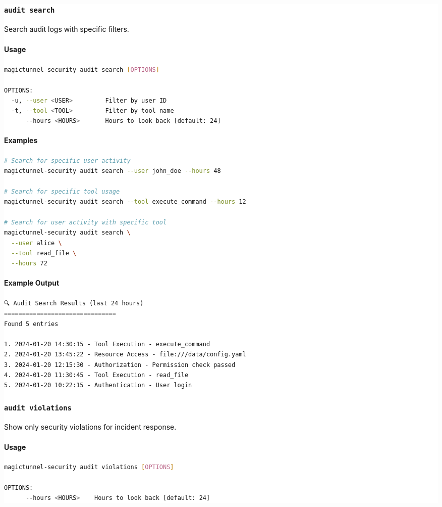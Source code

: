 ### `audit search`

Search audit logs with specific filters.

#### Usage
```bash
magictunnel-security audit search [OPTIONS]

OPTIONS:
  -u, --user <USER>         Filter by user ID
  -t, --tool <TOOL>         Filter by tool name
      --hours <HOURS>       Hours to look back [default: 24]
```

#### Examples
```bash
# Search for specific user activity
magictunnel-security audit search --user john_doe --hours 48

# Search for specific tool usage
magictunnel-security audit search --tool execute_command --hours 12

# Search for user activity with specific tool
magictunnel-security audit search \
  --user alice \
  --tool read_file \
  --hours 72
```

#### Example Output
```
🔍 Audit Search Results (last 24 hours)
===============================
Found 5 entries

1. 2024-01-20 14:30:15 - Tool Execution - execute_command
2. 2024-01-20 13:45:22 - Resource Access - file:///data/config.yaml
3. 2024-01-20 12:15:30 - Authorization - Permission check passed
4. 2024-01-20 11:30:45 - Tool Execution - read_file
5. 2024-01-20 10:22:15 - Authentication - User login
```

### `audit violations`

Show only security violations for incident response.

#### Usage
```bash
magictunnel-security audit violations [OPTIONS]

OPTIONS:
      --hours <HOURS>    Hours to look back [default: 24]
```
